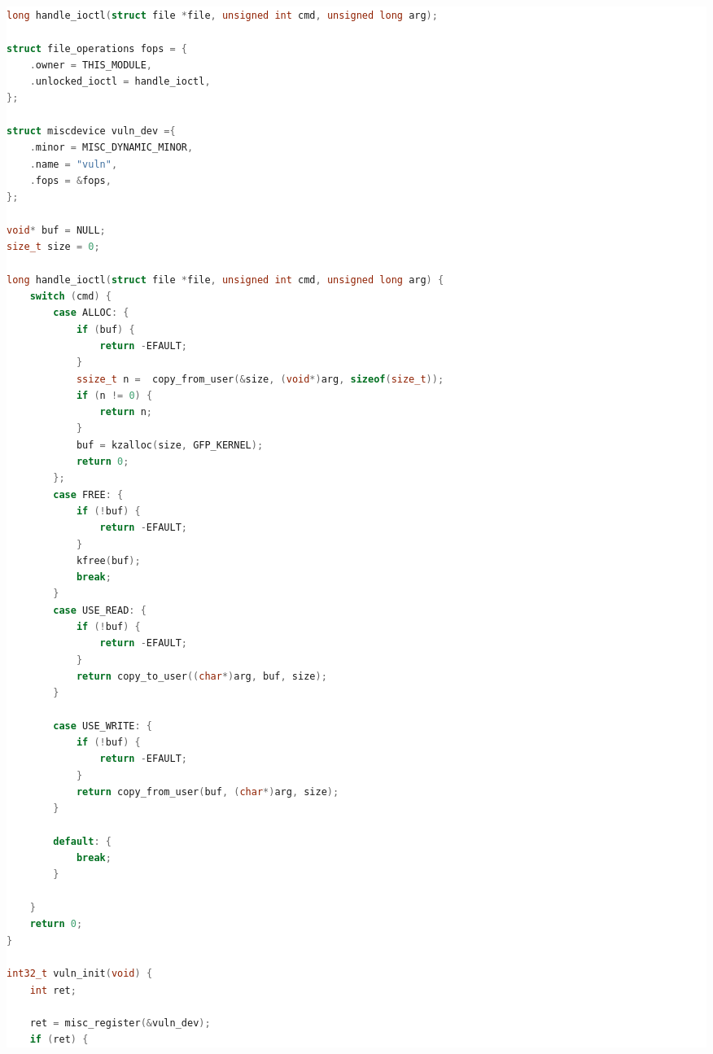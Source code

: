 ```c {script_name="vuln.c"}
long handle_ioctl(struct file *file, unsigned int cmd, unsigned long arg);

struct file_operations fops = {
    .owner = THIS_MODULE,
    .unlocked_ioctl = handle_ioctl,
};

struct miscdevice vuln_dev ={
    .minor = MISC_DYNAMIC_MINOR,
    .name = "vuln",
    .fops = &fops, 
};

void* buf = NULL;
size_t size = 0;

long handle_ioctl(struct file *file, unsigned int cmd, unsigned long arg) {
    switch (cmd) {
        case ALLOC: {
            if (buf) {
                return -EFAULT;
            }
            ssize_t n =  copy_from_user(&size, (void*)arg, sizeof(size_t));
            if (n != 0) {
                return n;
            }
            buf = kzalloc(size, GFP_KERNEL);
            return 0;
        };
        case FREE: {
            if (!buf) {
                return -EFAULT;
            }
            kfree(buf);
            break;
        }
        case USE_READ: {
            if (!buf) {
                return -EFAULT;
            }
            return copy_to_user((char*)arg, buf, size);
        }

        case USE_WRITE: {
            if (!buf) {
                return -EFAULT;
            }
            return copy_from_user(buf, (char*)arg, size);
        }

        default: {
            break;
        }

    }
    return 0;
}

int32_t vuln_init(void) {
    int ret;
    
    ret = misc_register(&vuln_dev);
    if (ret) {
```
